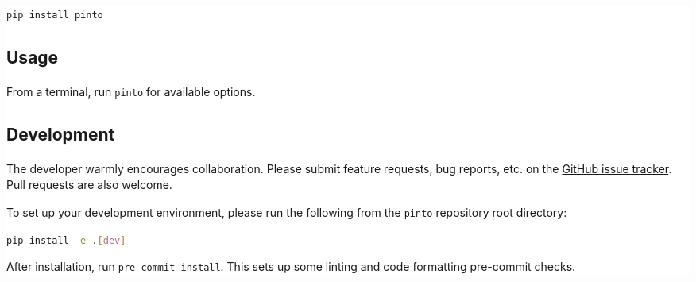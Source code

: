 ```bash
pip install pinto
```

## Usage
From a terminal, run `pinto` for available options.

## Development
The developer warmly encourages collaboration. Please submit feature requests, bug
reports, etc. on the [GitHub issue tracker](https://github.com/SeanDS/pinto/issues).
Pull requests are also welcome.

To set up your development environment, please run the following from the `pinto`
repository root directory:

```bash
pip install -e .[dev]
```

After installation, run `pre-commit install`. This sets up some linting and code
formatting pre-commit checks.
